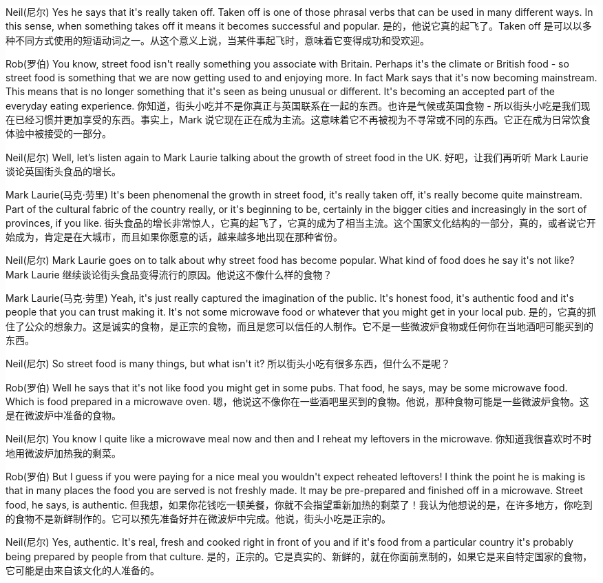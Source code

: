 Neil(尼尔)
Yes he says that it's really taken off. Taken off is one of those phrasal verbs that can be used in many different ways. In this sense, when something takes off it means it becomes successful and popular.
是的，他说它真的起飞了。Taken off 是可以以多种不同方式使用的短语动词之一。从这个意义上说，当某件事起飞时，意味着它变得成功和受欢迎。

Rob(罗伯)
You know, street food isn't really something you associate with Britain. Perhaps it's the climate or British food - so street food is something that we are now getting used to and enjoying more. In fact Mark says that it's now becoming mainstream. This means that is no longer something that it's seen as being unusual or different. It's becoming an accepted part of the everyday eating experience.
你知道，街头小吃并不是你真正与英国联系在一起的东西。也许是气候或英国食物 - 所以街头小吃是我们现在已经习惯并更加享受的东西。事实上，Mark 说它现在正在成为主流。这意味着它不再被视为不寻常或不同的东西。它正在成为日常饮食体验中被接受的一部分。

Neil(尼尔)
Well, let’s listen again to Mark Laurie talking about the growth of street food in the UK.
好吧，让我们再听听 Mark Laurie 谈论英国街头食品的增长。

Mark Laurie(马克·劳里)
It's been phenomenal the growth in street food, it's really taken off, it's really become quite mainstream. Part of the cultural fabric of the country really, or it's beginning to be, certainly in the bigger cities and increasingly in the sort of provinces, if you like.
街头食品的增长非常惊人，它真的起飞了，它真的成为了相当主流。这个国家文化结构的一部分，真的，或者说它开始成为，肯定是在大城市，而且如果你愿意的话，越来越多地出现在那种省份。

Neil(尼尔)
Mark Laurie goes on to talk about why street food has become popular. What kind of food does he say it's not like?
Mark Laurie 继续谈论街头食品变得流行的原因。他说这不像什么样的食物？

Mark Laurie(马克·劳里)
Yeah, it's just really captured the imagination of the public. It's honest food, it's authentic food and it's people that you can trust making it. It's not some microwave food or whatever that you might get in your local pub.
是的，它真的抓住了公众的想象力。这是诚实的食物，是正宗的食物，而且是您可以信任的人制作。它不是一些微波炉食物或任何你在当地酒吧可能买到的东西。

Neil(尼尔)
So street food is many things, but what isn't it?
所以街头小吃有很多东西，但什么不是呢？

Rob(罗伯)
Well he says that it's not like food you might get in some pubs. That food, he says, may be some microwave food. Which is food prepared in a microwave oven.
嗯，他说这不像你在一些酒吧里买到的食物。他说，那种食物可能是一些微波炉食物。这是在微波炉中准备的食物。

Neil(尼尔)
You know I quite like a microwave meal now and then and I reheat my leftovers in the microwave.
你知道我很喜欢时不时地用微波炉加热我的剩菜。

Rob(罗伯)
But I guess if you were paying for a nice meal you wouldn't expect reheated leftovers! I think the point he is making is that in many places the food you are served is not freshly made. It may be pre-prepared and finished off in a microwave. Street food, he says, is authentic.
但我想，如果你花钱吃一顿美餐，你就不会指望重新加热的剩菜了！我认为他想说的是，在许多地方，你吃到的食物不是新鲜制作的。它可以预先准备好并在微波炉中完成。他说，街头小吃是正宗的。

Neil(尼尔)
Yes, authentic. It's real, fresh and cooked right in front of you and if it's food from a particular country it's probably being prepared by people from that culture.
是的，正宗的。它是真实的、新鲜的，就在你面前烹制的，如果它是来自特定国家的食物，它可能是由来自该文化的人准备的。
